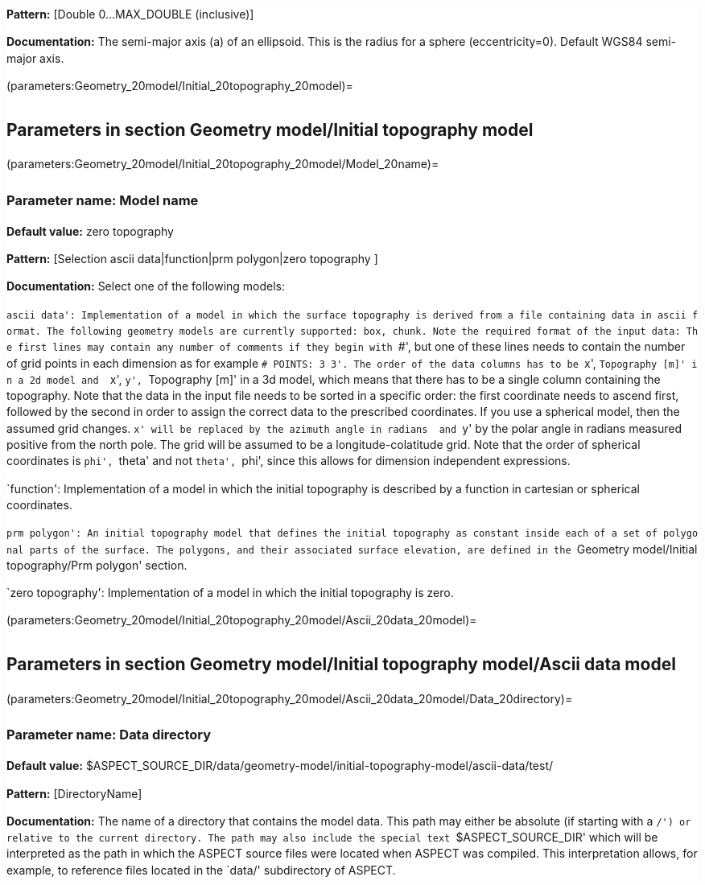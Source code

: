 **Pattern:** [Double 0...MAX_DOUBLE (inclusive)]

**Documentation:** The semi-major axis (a) of an ellipsoid. This is the radius for a sphere (eccentricity=0). Default WGS84 semi-major axis.

(parameters:Geometry_20model/Initial_20topography_20model)=
## **Parameters in section** Geometry model/Initial topography model
(parameters:Geometry_20model/Initial_20topography_20model/Model_20name)=
### __Parameter name:__ Model name
**Default value:** zero topography

**Pattern:** [Selection ascii data|function|prm polygon|zero topography ]

**Documentation:** Select one of the following models:

`ascii data': Implementation of a model in which the surface topography is derived from a file containing data in ascii format. The following geometry models are currently supported: box, chunk. Note the required format of the input data: The first lines may contain any number of comments if they begin with `#', but one of these lines needs to contain the number of grid points in each dimension as for example `# POINTS: 3 3'. The order of the data columns has to be `x', `Topography [m]' in a 2d model and  `x', `y', `Topography [m]' in a 3d model, which means that there has to be a single column containing the topography. Note that the data in the input file needs to be sorted in a specific order: the first coordinate needs to ascend first, followed by the second in order to assign the correct data to the prescribed coordinates. If you use a spherical model, then the assumed grid changes. `x' will be replaced by the azimuth angle in radians  and `y' by the polar angle in radians measured positive from the north pole. The grid will be assumed to be a longitude-colatitude grid. Note that the order of spherical coordinates is `phi', `theta' and not `theta', `phi', since this allows for dimension independent expressions.

`function': Implementation of a model in which the initial topography is described by a function in cartesian or spherical coordinates.

`prm polygon': An initial topography model that defines the initial topography as constant inside each of a set of polygonal parts of the surface. The polygons, and their associated surface elevation, are defined in the `Geometry model/Initial topography/Prm polygon' section.

`zero topography': Implementation of a model in which the initial topography is zero.

(parameters:Geometry_20model/Initial_20topography_20model/Ascii_20data_20model)=
## **Parameters in section** Geometry model/Initial topography model/Ascii data model
(parameters:Geometry_20model/Initial_20topography_20model/Ascii_20data_20model/Data_20directory)=
### __Parameter name:__ Data directory
**Default value:** $ASPECT_SOURCE_DIR/data/geometry-model/initial-topography-model/ascii-data/test/

**Pattern:** [DirectoryName]

**Documentation:** The name of a directory that contains the model data. This path may either be absolute (if starting with a `/') or relative to the current directory. The path may also include the special text `$ASPECT_SOURCE_DIR' which will be interpreted as the path in which the ASPECT source files were located when ASPECT was compiled. This interpretation allows, for example, to reference files located in the `data/' subdirectory of ASPECT.
